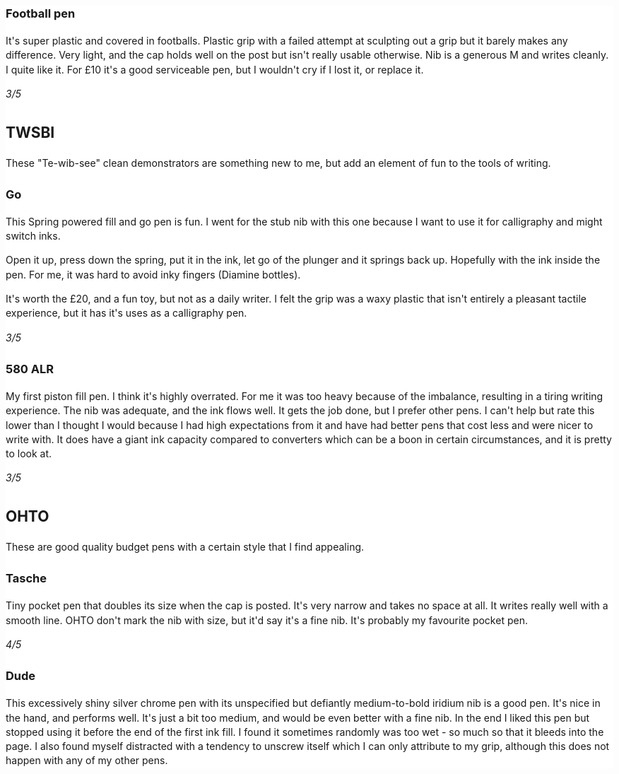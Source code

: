 ### Football pen

It's super plastic and covered in footballs. Plastic grip with a failed attempt at sculpting out a grip but it barely makes any difference. Very light, and the cap holds well on the post but isn't really usable otherwise. Nib is a generous M and writes cleanly. I quite like it. For £10 it's a good serviceable pen, but I wouldn't cry if I lost it, or replace it.

_3/5_

## TWSBI

These "Te-wib-see" clean demonstrators are something new to me, but add an element of fun to the tools of writing.

### Go

This Spring powered fill and go pen is fun. I went for the stub nib with this one because I want to use it for calligraphy and might switch inks. 

Open it up, press down the spring, put it in the ink, let go of the plunger and it springs back up. Hopefully with the ink inside the pen. For me, it was hard to avoid inky fingers (Diamine bottles).

It's worth the £20, and a fun toy, but not as a daily writer. I felt the grip was a waxy plastic that isn't entirely a pleasant tactile experience, but it has it's uses as a calligraphy pen.

_3/5_

### 580 ALR
My first piston fill pen. I think it's highly overrated. For me it was too heavy because of the imbalance, resulting in a tiring writing experience. The nib was adequate, and the ink flows well. It gets the job done, but I prefer other pens.  I can't help but rate this lower than I thought I would because I had high expectations from it and have had better pens that cost less and were nicer to write with. It does have  a giant ink capacity compared to converters which can be a boon in certain circumstances, and it is pretty to look at. 

_3/5_

## OHTO

These are good quality budget pens with a certain style that I find appealing.

### Tasche
Tiny pocket pen that doubles its size when the cap is posted. It's very narrow and takes no space at all. It writes really well with a smooth line. OHTO don't mark the nib with size, but it'd say it's a fine nib. It's probably my favourite pocket pen.

_4/5_

### Dude
This excessively shiny silver chrome pen with its unspecified but defiantly medium-to-bold iridium nib is a good pen. It's nice in the hand, and performs well. It's just a bit too medium, and would be even better with a fine nib. In the end I liked this pen but stopped using it before the end of the first ink fill. I found it sometimes randomly was too wet - so much so that it bleeds into the page. I also found myself distracted with a tendency to unscrew itself which I can only attribute to my grip, although this does not happen with any of my other pens.
